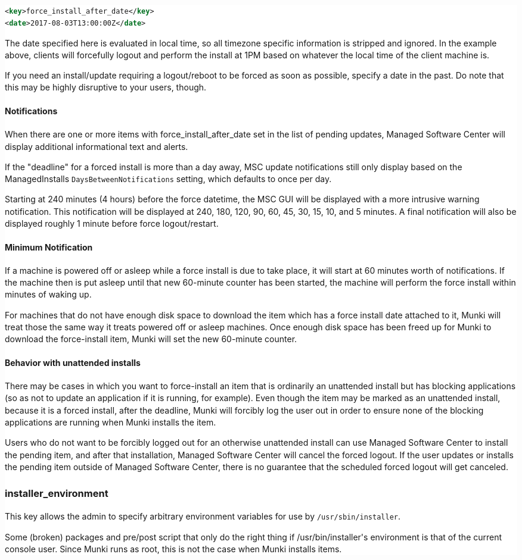 ```xml
<key>force_install_after_date</key>
<date>2017-08-03T13:00:00Z</date>
```

The date specified here is evaluated in local time, so all timezone specific information is stripped and ignored.  In the example above, clients will forcefully logout and perform the install at 1PM based on whatever the local time of the client machine is.

If you need an install/update requiring a logout/reboot to be forced as soon as possible, specify a date in the past. Do note that this may be highly disruptive to your users, though.

#### Notifications

When there are one or more items with force_install_after_date set in the list of pending updates, Managed Software Center will display additional informational text and alerts.

If the "deadline" for a forced install is more than a day away, MSC update notifications still only display based on the ManagedInstalls `DaysBetweenNotifications` setting, which defaults to once per day.

Starting at 240 minutes (4 hours) before the force datetime, the MSC GUI will be displayed with a more intrusive warning notification.  This notification will be displayed at 240, 180, 120, 90, 60, 45, 30, 15, 10, and 5 minutes.  A final notification will also be displayed roughly 1 minute before force logout/restart.

#### Minimum Notification

If a machine is powered off or asleep while a force install is due to take place, it will start at 60 minutes worth of notifications. If the machine then is put asleep until that new 60-minute counter has been started, the machine will perform the force install within minutes of waking up.

For machines that do not have enough disk space to download the item which has a force install date attached to it, Munki will treat those the same way it treats powered off or asleep machines. Once enough disk space has been freed up for Munki to download the force-install item, Munki will set the new 60-minute counter.

#### Behavior with unattended installs
There may be cases in which you want to force-install an item that is ordinarily an unattended install but has blocking applications (so as not to update an application if it is running, for example). Even though the item may be marked as an unattended install, because it is a forced install, after the deadline, Munki will forcibly log the user out in order to ensure none of the blocking applications are running when Munki installs the item.

Users who do not want to be forcibly logged out for an otherwise unattended install can use Managed Software Center to install the pending item, and after that installation, Managed Software Center will cancel the forced logout. If the user updates or installs the pending item outside of Managed Software Center, there is no guarantee that the scheduled forced logout will get canceled.

### installer_environment

This key allows the admin to specify arbitrary environment variables for use by `/usr/sbin/installer`.

Some (broken) packages and pre/post script that only do the right thing if /usr/bin/installer's environment is that of the current console user. Since Munki runs as root, this is not the case when Munki installs items.
